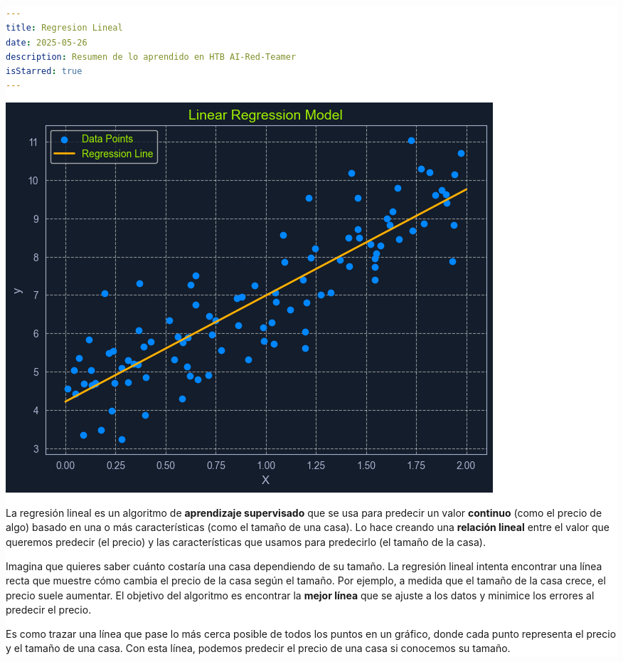 ```yaml
---
title: Regresion Lineal
date: 2025-05-26
description: Resumen de lo aprendido en HTB AI-Red-Teamer
isStarred: true
---
```


![AI](1.webp)

La regresión lineal es un algoritmo de **aprendizaje supervisado** que se usa para predecir un valor **continuo** (como el precio de algo) basado en una o más características (como el tamaño de una casa). Lo hace creando una **relación lineal** entre el valor que queremos predecir (el precio) y las características que usamos para predecirlo (el tamaño de la casa).

Imagina que quieres saber cuánto costaría una casa dependiendo de su tamaño. La regresión lineal intenta encontrar una línea recta que muestre cómo cambia el precio de la casa según el tamaño. Por ejemplo, a medida que el tamaño de la casa crece, el precio suele aumentar. El objetivo del algoritmo es encontrar la **mejor línea** que se ajuste a los datos y minimice los errores al predecir el precio.

Es como trazar una línea que pase lo más cerca posible de todos los puntos en un gráfico, donde cada punto representa el precio y el tamaño de una casa. Con esta línea, podemos predecir el precio de una casa si conocemos su tamaño.
